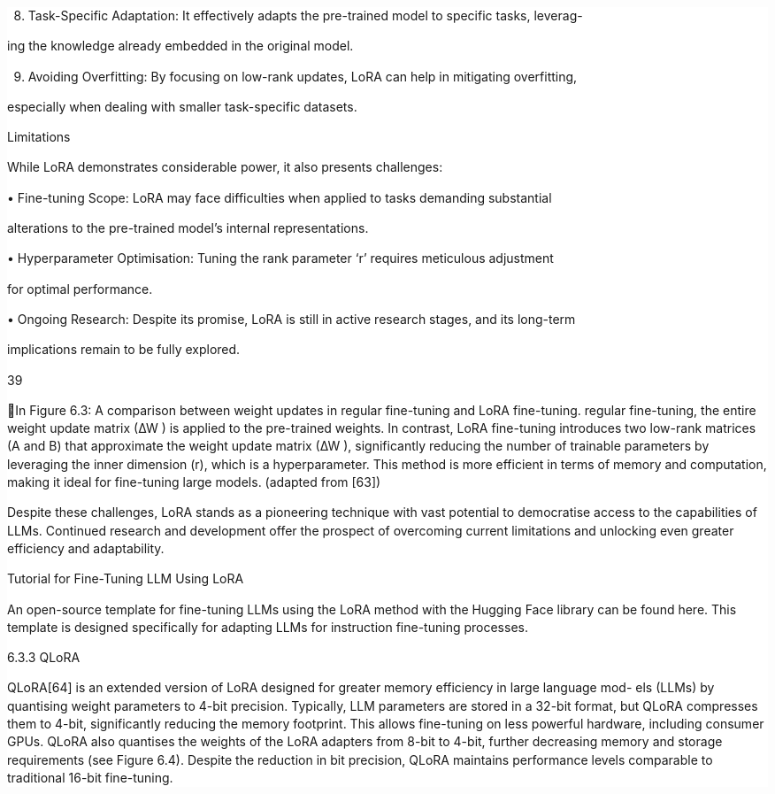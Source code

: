 8. Task-Specific Adaptation: It effectively adapts the pre-trained model to specific tasks, leverag-

ing the knowledge already embedded in the original model.

9. Avoiding Overfitting: By focusing on low-rank updates, LoRA can help in mitigating overfitting,

especially when dealing with smaller task-specific datasets.

Limitations

While LoRA demonstrates considerable power, it also presents challenges:

• Fine-tuning Scope: LoRA may face difficulties when applied to tasks demanding substantial

alterations to the pre-trained model’s internal representations.

• Hyperparameter Optimisation: Tuning the rank parameter ‘r’ requires meticulous adjustment

for optimal performance.

• Ongoing Research: Despite its promise, LoRA is still in active research stages, and its long-term

implications remain to be fully explored.

39

In
Figure 6.3: A comparison between weight updates in regular fine-tuning and LoRA fine-tuning.
regular fine-tuning, the entire weight update matrix (∆W ) is applied to the pre-trained weights.
In
contrast, LoRA fine-tuning introduces two low-rank matrices (A and B) that approximate the weight
update matrix (∆W ), significantly reducing the number of trainable parameters by leveraging the inner
dimension (r), which is a hyperparameter. This method is more efficient in terms of memory and
computation, making it ideal for fine-tuning large models. (adapted from [63])

Despite these challenges, LoRA stands as a pioneering technique with vast potential to democratise access
to the capabilities of LLMs. Continued research and development offer the prospect of overcoming current
limitations and unlocking even greater efficiency and adaptability.

Tutorial for Fine-Tuning LLM Using LoRA

An open-source template for fine-tuning LLMs using the LoRA method with the Hugging Face library
can be found here. This template is designed specifically for adapting LLMs for instruction fine-tuning
processes.

6.3.3 QLoRA

QLoRA[64] is an extended version of LoRA designed for greater memory efficiency in large language mod-
els (LLMs) by quantising weight parameters to 4-bit precision. Typically, LLM parameters are stored
in a 32-bit format, but QLoRA compresses them to 4-bit, significantly reducing the memory footprint.
This allows fine-tuning on less powerful hardware, including consumer GPUs. QLoRA also quantises the
weights of the LoRA adapters from 8-bit to 4-bit, further decreasing memory and storage requirements
(see Figure 6.4). Despite the reduction in bit precision, QLoRA maintains performance levels comparable
to traditional 16-bit fine-tuning.
